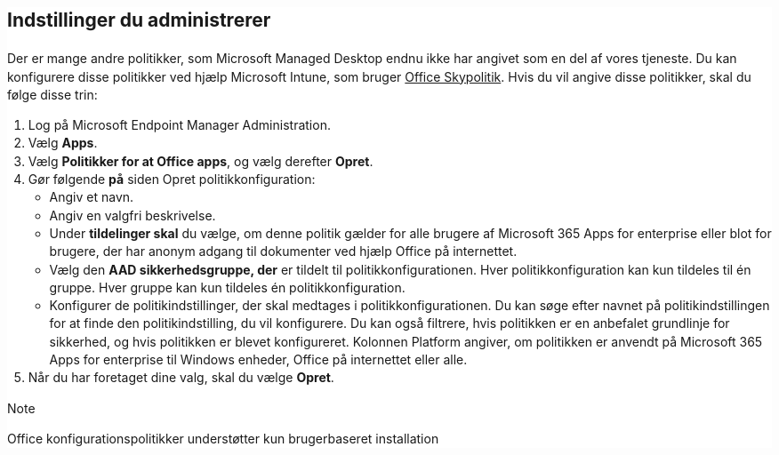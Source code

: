 ## <a name="settings-you-manage"></a>Indstillinger du administrerer

Der er mange andre politikker, som Microsoft Managed Desktop endnu ikke har angivet som en del af vores tjeneste. Du kan konfigurere disse politikker ved hjælp Microsoft Intune, som bruger [Office Skypolitik](/DeployOffice/overview-office-cloud-policy-service#how-the-policy-configuration-is-applied). Hvis du vil angive disse politikker, skal du følge disse trin:

1. Log på Microsoft Endpoint Manager Administration.
1. Vælg **Apps**.
1. Vælg **Politikker for at Office apps**, og vælg derefter **Opret**.
1. Gør følgende **på** siden Opret politikkonfiguration:
    - Angiv et navn.
    - Angiv en valgfri beskrivelse.
    - Under **tildelinger skal** du vælge, om denne politik gælder for alle brugere af Microsoft 365 Apps for enterprise eller blot for brugere, der har anonym adgang til dokumenter ved hjælp Office på internettet.
    - Vælg den **AAD sikkerhedsgruppe, der** er tildelt til politikkonfigurationen. Hver politikkonfiguration kan kun tildeles til én gruppe. Hver gruppe kan kun tildeles én politikkonfiguration.
    - Konfigurer de politikindstillinger, der skal medtages i politikkonfigurationen. Du kan søge efter navnet på politikindstillingen for at finde den politikindstilling, du vil konfigurere. Du kan også filtrere, hvis politikken er en anbefalet grundlinje for sikkerhed, og hvis politikken er blevet konfigureret. Kolonnen Platform angiver, om politikken er anvendt på Microsoft 365 Apps for enterprise til Windows enheder, Office på internettet eller alle.
1. Når du har foretaget dine valg, skal du vælge **Opret**.

> [!NOTE]
> Office konfigurationspolitikker understøtter kun brugerbaseret installation

